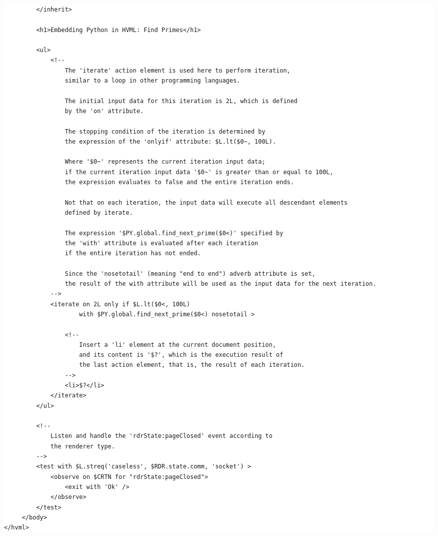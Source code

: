 ```hvml
         </inherit>

         <h1>Embedding Python in HVML: Find Primes</h1>

         <ul>
             <!--
                 The 'iterate' action element is used here to perform iteration,
                 similar to a loop in other programming languages.

                 The initial input data for this iteration is 2L, which is defined
                 by the 'on' attribute.

                 The stopping condition of the iteration is determined by
                 the expression of the 'onlyif' attribute: $L.lt($0~, 100L).

                 Where '$0~' represents the current iteration input data;
                 if the current iteration input data '$0~' is greater than or equal to 100L,
                 the expression evaluates to false and the entire iteration ends.

                 Not that on each iteration, the input data will execute all descendant elements
                 defined by iterate.

                 The expression '$PY.global.find_next_prime($0<)' specified by
                 the 'with' attribute is evaluated after each iteration
                 if the entire iteration has not ended.

                 Since the 'nosetotail' (meaning "end to end") adverb attribute is set,
                 the result of the with attribute will be used as the input data for the next iteration.
             -->
             <iterate on 2L only if $L.lt($0<, 100L)
                     with $PY.global.find_next_prime($0<) nosetotail >

                 <!--
                     Insert a 'li' element at the current document position,
                     and its content is '$?', which is the execution result of
                     the last action element, that is, the result of each iteration.
                 -->
                 <li>$?</li>
             </iterate>
         </ul>

         <!--
             Listen and handle the 'rdrState:pageClosed' event according to
             the renderer type.
         -->
         <test with $L.streq('caseless', $RDR.state.comm, 'socket') >
             <observe on $CRTN for "rdrState:pageClosed">
                 <exit with 'Ok' />
             </observe>
         </test>
     </body>
</hvml>
```
